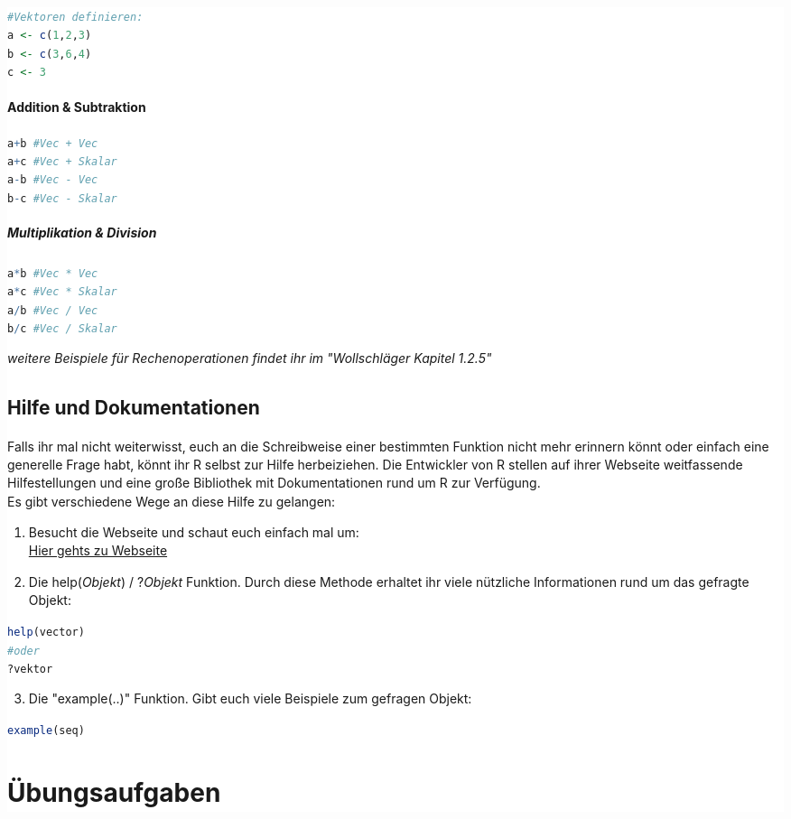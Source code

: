 
```R
#Vektoren definieren:
a <- c(1,2,3)
b <- c(3,6,4)
c <- 3
```

#### Addition & Subtraktion


```R
a+b #Vec + Vec
a+c #Vec + Skalar
a-b #Vec - Vec
b-c #Vec - Skalar
```

##### Multiplikation & Division


```R
a*b #Vec * Vec
a*c #Vec * Skalar
a/b #Vec / Vec
b/c #Vec / Skalar
```

*weitere Beispiele für Rechenoperationen findet ihr im "Wollschläger Kapitel 1.2.5"*

## Hilfe und Dokumentationen

Falls ihr mal nicht weiterwisst, euch an die Schreibweise einer bestimmten Funktion nicht mehr erinnern könnt oder einfach eine generelle Frage habt, könnt ihr R selbst zur Hilfe herbeiziehen. Die Entwickler von R stellen auf ihrer Webseite weitfassende Hilfestellungen und eine große Bibliothek mit Dokumentationen rund um R zur Verfügung. <br>
Es gibt verschiedene Wege an diese Hilfe zu gelangen:
1. Besucht die Webseite und schaut euch einfach mal um: <br>
[Hier gehts zu Webseite](https://www.r-project.org/help.html) 


2. Die help(*Objekt*) / ?*Objekt* Funktion. Durch diese Methode erhaltet ihr viele nützliche Informationen rund um das gefragte Objekt:


```R
help(vector)
#oder 
?vektor
```

3. Die "example(..)" Funktion. Gibt euch viele Beispiele zum gefragen Objekt:


```R
example(seq)
```


# Übungsaufgaben
